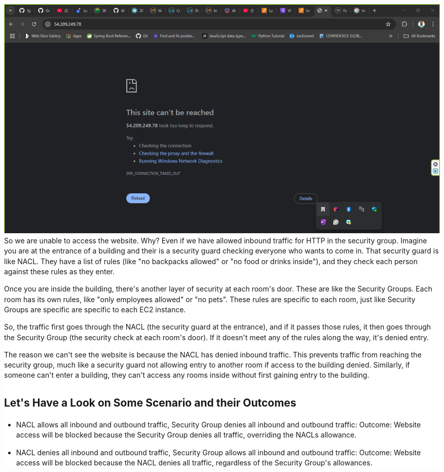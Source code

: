 ![Access Denied](./img/70.%20Access%20Denied.png)
So we are unable to access the website. Why? Even if we have allowed inbound traffic for HTTP in the security group. 
Imagine you are at the entrance of a building and their is a security guard checking everyone who wants to come in. That security guard is like NACL. They have a list of rules (like "no backpacks allowed" or "no food or drinks inside"), and they check each person against these rules as they enter. 

Once you are inside the building, there's another layer of security at each room's door. These are like the Security Groups. Each room has its own rules, like "only employees allowed" or "no pets". These rules are specific to each room, just like Security Groups are specific are specific to each EC2 instance. 

So, the traffic first goes through the NACL (the security guard at the entrance), and if it passes those rules, it then goes through the Security Group (the security check at each room's door). If it doesn't meet any of the rules along the way, it's denied entry. 

The reason we can't see the website is because the NACL has denied inbound traffic. This prevents traffic from reaching the security group, much like a security guard not allowing entry to another room if access to the building denied. Similarly, if someone can't enter a building, they can't access any rooms inside without first gaining entry to the building. 

## Let's Have a Look on Some Scenario and their Outcomes 

- NACL allows all inbound and outbound traffic, Security Group denies all inbound and outbound traffic: Outcome: Website access will be blocked because the Security Group denies all traffic, overriding the NACLs allowance. 

- NACL denies all inbound and outbound traffic, Security Group allows all inbound and outbound traffic: Outcome: Website access will be blocked because the NACL denies all traffic, regardless of the Security Group's allowances.   
